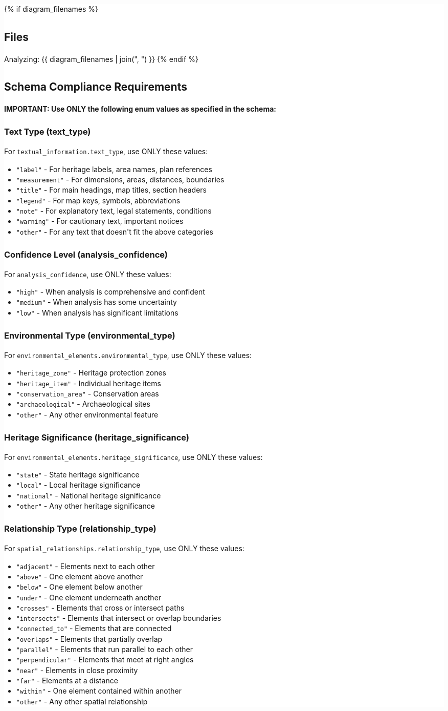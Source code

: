 {% if diagram_filenames %}
## Files
Analyzing: {{ diagram_filenames | join(", ") }}
{% endif %}

## Schema Compliance Requirements

**IMPORTANT: Use ONLY the following enum values as specified in the schema:**

### Text Type (text_type)
For `textual_information.text_type`, use ONLY these values:
- `"label"` - For heritage labels, area names, plan references
- `"measurement"` - For dimensions, areas, distances, boundaries
- `"title"` - For main headings, map titles, section headers
- `"legend"` - For map keys, symbols, abbreviations
- `"note"` - For explanatory text, legal statements, conditions
- `"warning"` - For cautionary text, important notices
- `"other"` - For any text that doesn't fit the above categories

### Confidence Level (analysis_confidence)
For `analysis_confidence`, use ONLY these values:
- `"high"` - When analysis is comprehensive and confident
- `"medium"` - When analysis has some uncertainty
- `"low"` - When analysis has significant limitations

### Environmental Type (environmental_type)
For `environmental_elements.environmental_type`, use ONLY these values:
- `"heritage_zone"` - Heritage protection zones
- `"heritage_item"` - Individual heritage items
- `"conservation_area"` - Conservation areas
- `"archaeological"` - Archaeological sites
- `"other"` - Any other environmental feature

### Heritage Significance (heritage_significance)
For `environmental_elements.heritage_significance`, use ONLY these values:
- `"state"` - State heritage significance
- `"local"` - Local heritage significance
- `"national"` - National heritage significance
- `"other"` - Any other heritage significance

### Relationship Type (relationship_type)
For `spatial_relationships.relationship_type`, use ONLY these values:
- `"adjacent"` - Elements next to each other
- `"above"` - One element above another
- `"below"` - One element below another
- `"under"` - One element underneath another
- `"crosses"` - Elements that cross or intersect paths
- `"intersects"` - Elements that intersect or overlap boundaries
- `"connected_to"` - Elements that are connected
- `"overlaps"` - Elements that partially overlap
- `"parallel"` - Elements that run parallel to each other
- `"perpendicular"` - Elements that meet at right angles
- `"near"` - Elements in close proximity
- `"far"` - Elements at a distance
- `"within"` - One element contained within another
- `"other"` - Any other spatial relationship
